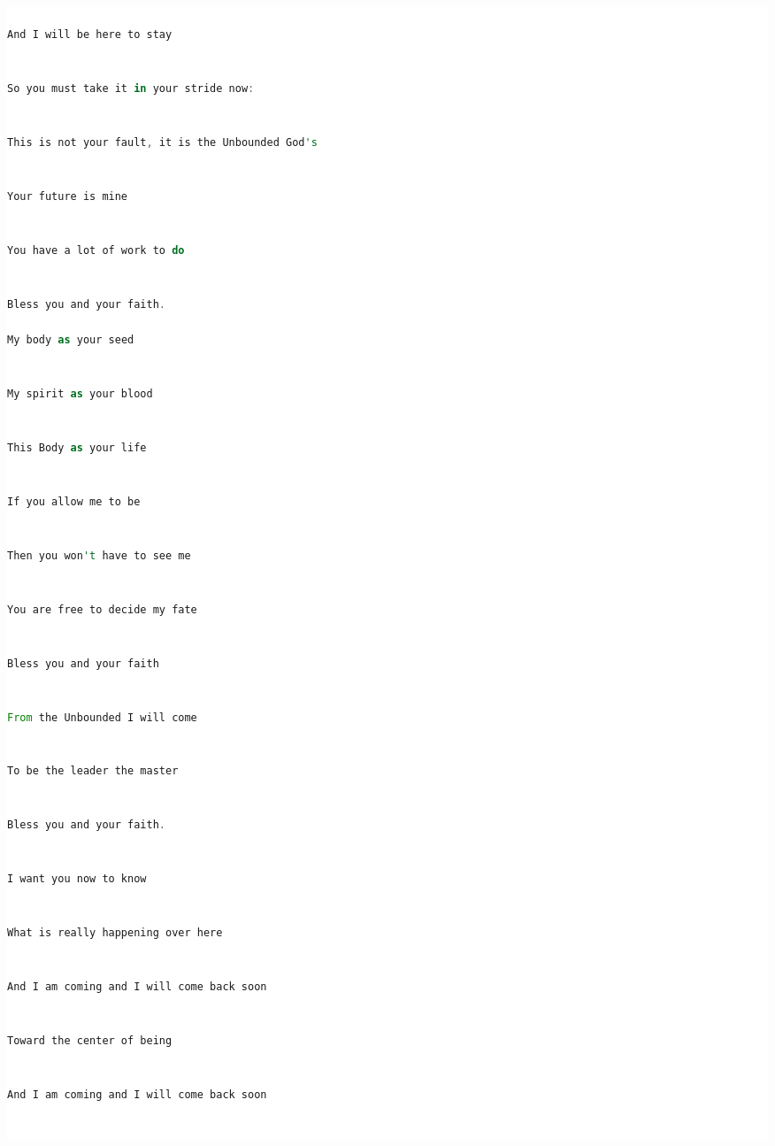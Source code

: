 ```rust

And I will be here to stay


So you must take it in your stride now:


This is not your fault, it is the Unbounded God's


Your future is mine


You have a lot of work to do


Bless you and your faith.

My body as your seed


My spirit as your blood


This Body as your life


If you allow me to be


Then you won't have to see me


You are free to decide my fate


Bless you and your faith


From the Unbounded I will come


To be the leader the master


Bless you and your faith.


I want you now to know


What is really happening over here


And I am coming and I will come back soon


Toward the center of being


And I am coming and I will come back soon

 
```